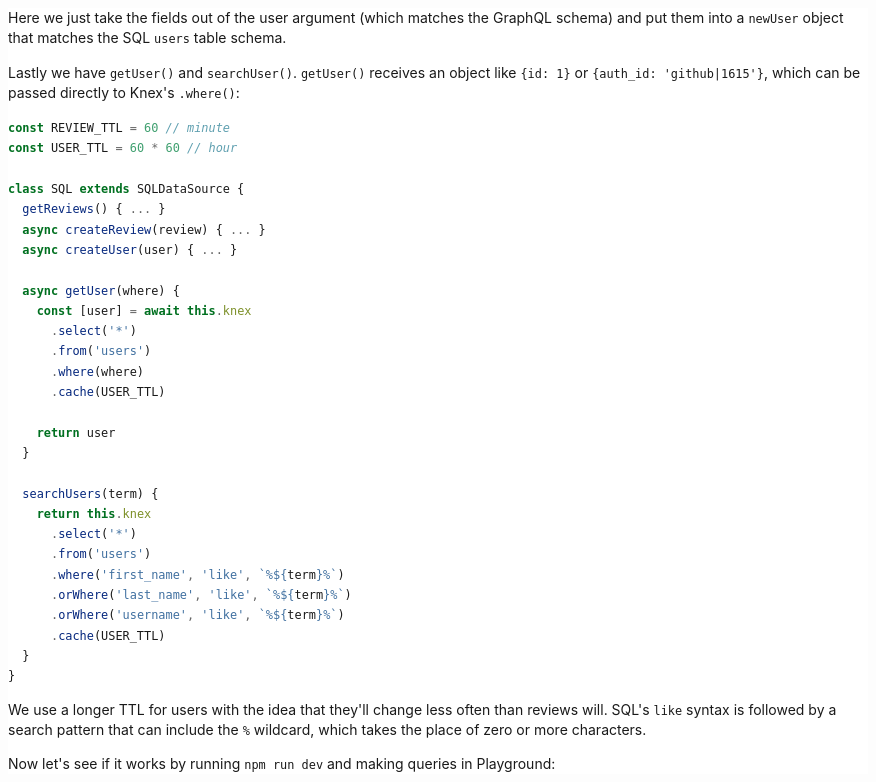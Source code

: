 ```js
```

Here we just take the fields out of the user argument (which matches the GraphQL schema) and put them into a `newUser` object that matches the SQL `users` table schema. 

Lastly we have `getUser()` and `searchUser()`. `getUser()` receives an object like `{id: 1}` or `{auth_id: 'github|1615'}`, which can be passed directly to Knex's `.where()`:

```js
const REVIEW_TTL = 60 // minute
const USER_TTL = 60 * 60 // hour

class SQL extends SQLDataSource {
  getReviews() { ... }
  async createReview(review) { ... }
  async createUser(user) { ... }

  async getUser(where) {
    const [user] = await this.knex
      .select('*')
      .from('users')
      .where(where)
      .cache(USER_TTL)

    return user
  }

  searchUsers(term) {
    return this.knex
      .select('*')
      .from('users')
      .where('first_name', 'like', `%${term}%`)
      .orWhere('last_name', 'like', `%${term}%`)
      .orWhere('username', 'like', `%${term}%`)
      .cache(USER_TTL)
  }
}
```

We use a longer TTL for users with the idea that they'll change less often than reviews will. SQL's `like` syntax is followed by a search pattern that can include the `%` wildcard, which takes the place of zero or more characters.

Now let's see if it works by running `npm run dev` and making queries in Playground:
